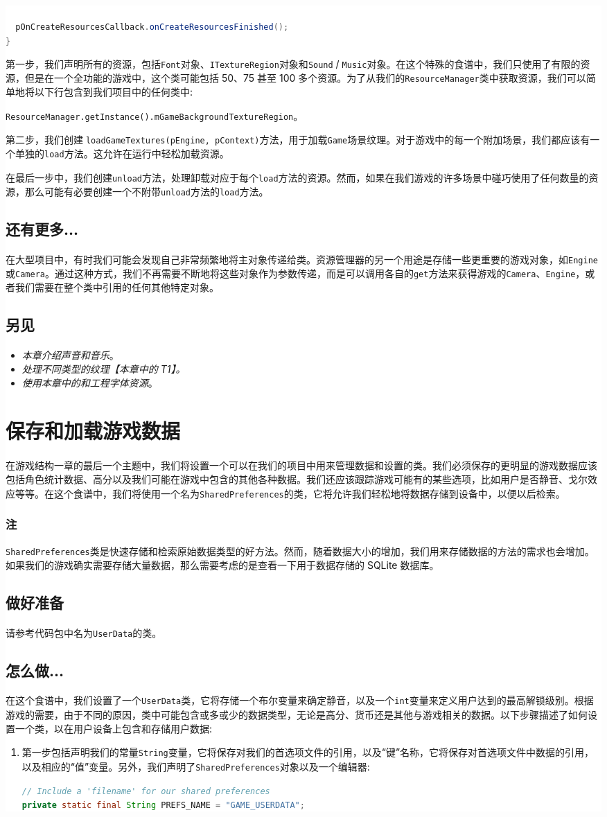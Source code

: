 ```java

  pOnCreateResourcesCallback.onCreateResourcesFinished();
}
```

第一步，我们声明所有的资源，包括`Font`对象、`ITextureRegion`对象和`Sound` / `Music`对象。在这个特殊的食谱中，我们只使用了有限的资源，但是在一个全功能的游戏中，这个类可能包括 50、75 甚至 100 多个资源。为了从我们的`ResourceManager`类中获取资源，我们可以简单地将以下行包含到我们项目中的任何类中:

`ResourceManager.getInstance().mGameBackgroundTextureRegion`。

第二步，我们创建 `loadGameTextures(pEngine, pContext)`方法，用于加载`Game`场景纹理。对于游戏中的每一个附加场景，我们都应该有一个单独的`load`方法。这允许在运行中轻松加载资源。

在最后一步中，我们创建`unload`方法，处理卸载对应于每个`load`方法的资源。然而，如果在我们游戏的许多场景中碰巧使用了任何数量的资源，那么可能有必要创建一个不附带`unload`方法的`load`方法。

## 还有更多…

在大型项目中，有时我们可能会发现自己非常频繁地将主对象传递给类。资源管理器的另一个用途是存储一些更重要的游戏对象，如`Engine`或`Camera`。通过这种方式，我们不再需要不断地将这些对象作为参数传递，而是可以调用各自的`get`方法来获得游戏的`Camera`、`Engine`，或者我们需要在整个类中引用的任何其他特定对象。

## 另见

*   *本章介绍声音和音乐*。
*   *处理不同类型的纹理【本章中的 T1】。*
*   *使用本章中的和工程字体资源*。

# 保存和加载游戏数据

在游戏结构一章的最后一个主题中，我们将设置一个可以在我们的项目中用来管理数据和设置的类。我们必须保存的更明显的游戏数据应该包括角色统计数据、高分以及我们可能在游戏中包含的其他各种数据。我们还应该跟踪游戏可能有的某些选项，比如用户是否静音、戈尔效应等等。在这个食谱中，我们将使用一个名为`SharedPreferences`的类，它将允许我们轻松地将数据存储到设备中，以便以后检索。

### 注

`SharedPreferences`类是快速存储和检索原始数据类型的好方法。然而，随着数据大小的增加，我们用来存储数据的方法的需求也会增加。如果我们的游戏确实需要存储大量数据，那么需要考虑的是查看一下用于数据存储的 SQLite 数据库。

## 做好准备

请参考代码包中名为`UserData`的类。

## 怎么做…

在这个食谱中，我们设置了一个`UserData`类，它将存储一个布尔变量来确定静音，以及一个`int`变量来定义用户达到的最高解锁级别。根据游戏的需要，由于不同的原因，类中可能包含或多或少的数据类型，无论是高分、货币还是其他与游戏相关的数据。以下步骤描述了如何设置一个类，以在用户设备上包含和存储用户数据:

1.  第一步包括声明我们的常量`String`变量，它将保存对我们的首选项文件的引用，以及“键”名称，它将保存对首选项文件中数据的引用，以及相应的“值”变量。另外，我们声明了`SharedPreferences`对象以及一个编辑器:

    ```java
    // Include a 'filename' for our shared preferences
    private static final String PREFS_NAME = "GAME_USERDATA";
